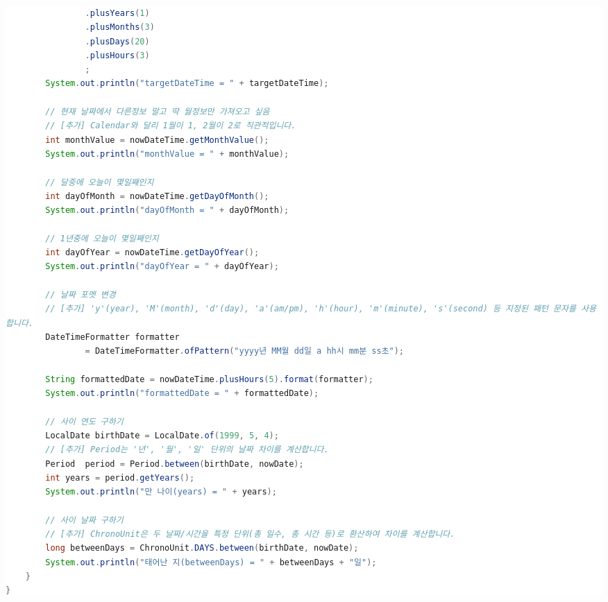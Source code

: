 ```java
                .plusYears(1)
                .plusMonths(3)
                .plusDays(20)
                .plusHours(3)
                ;
        System.out.println("targetDateTime = " + targetDateTime);

        // 현재 날짜에서 다른정보 말고 딱 월정보만 가져오고 싶음
        // [추가] Calendar와 달리 1월이 1, 2월이 2로 직관적입니다.
        int monthValue = nowDateTime.getMonthValue();
        System.out.println("monthValue = " + monthValue);

        // 달중에 오늘이 몇일째인지
        int dayOfMonth = nowDateTime.getDayOfMonth();
        System.out.println("dayOfMonth = " + dayOfMonth);

        // 1년중에 오늘이 몇일째인지
        int dayOfYear = nowDateTime.getDayOfYear();
        System.out.println("dayOfYear = " + dayOfYear);

        // 날짜 포멧 변경
        // [추가] 'y'(year), 'M'(month), 'd'(day), 'a'(am/pm), 'h'(hour), 'm'(minute), 's'(second) 등 지정된 패턴 문자를 사용합니다.
        DateTimeFormatter formatter
                = DateTimeFormatter.ofPattern("yyyy년 MM월 dd일 a hh시 mm분 ss초");

        String formattedDate = nowDateTime.plusHours(5).format(formatter);
        System.out.println("formattedDate = " + formattedDate);

        // 사이 연도 구하기
        LocalDate birthDate = LocalDate.of(1999, 5, 4);
        // [추가] Period는 '년', '월', '일' 단위의 날짜 차이를 계산합니다.
        Period  period = Period.between(birthDate, nowDate);
        int years = period.getYears();
        System.out.println("만 나이(years) = " + years);

        // 사이 날짜 구하기
        // [추가] ChronoUnit은 두 날짜/시간을 특정 단위(총 일수, 총 시간 등)로 환산하여 차이를 계산합니다.
        long betweenDays = ChronoUnit.DAYS.between(birthDate, nowDate);
        System.out.println("태어난 지(betweenDays) = " + betweenDays + "일");
    }
}
```
